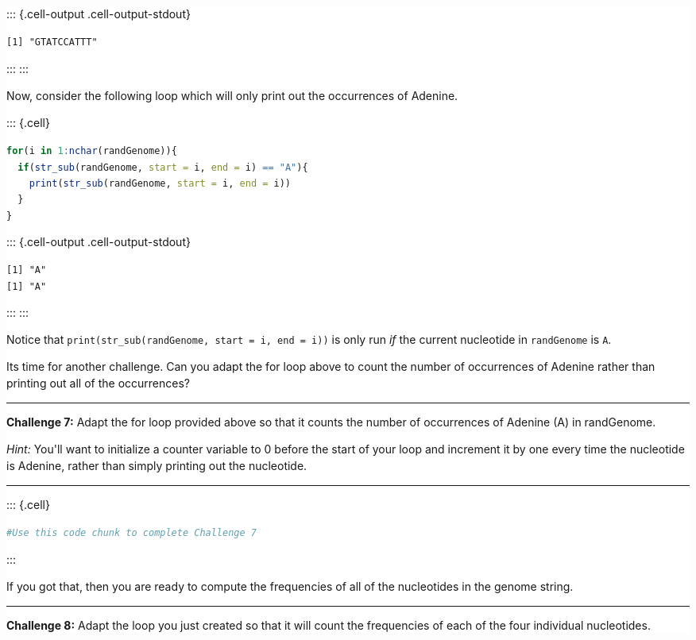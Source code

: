 ::: {.cell-output .cell-output-stdout}
```
[1] "GTATCCATTT"
```
:::
:::


Now, consider the following loop which will only print out the occurrences of Adenine.


::: {.cell}

```{.r .cell-code}
for(i in 1:nchar(randGenome)){
  if(str_sub(randGenome, start = i, end = i) == "A"){
    print(str_sub(randGenome, start = i, end = i))
  }
}
```

::: {.cell-output .cell-output-stdout}
```
[1] "A"
[1] "A"
```
:::
:::


Notice that `print(str_sub(randGenome, start = i, end = i))` is only run *if* the current nucleotide in `randGenome` is `A`.

Its time for another challenge. Can you adapt the for loop above to count the number of occurrences of Adenine rather than printing out all of the occurrences?

***

**Challenge 7:** Adapt the for loop provided above so that it counts the number of occurrences of Adenine (A) in randGenome.

*Hint:* You'll want to initialize a counter variable to 0 before the start of your loop and increment it by one every time the nucleotide is Adenine, rather than simply printing out the nucleotide.

***


::: {.cell}

```{.r .cell-code}
#Use this code chunk to complete Challenge 7
```
:::


If you got that, then you are ready to compute the frequencies of all of the nucleotides in the genome string.

***

**Challenge 8:** Adapt the loop you just created so that it will count the frequencies of each of the four individual nucleotides.
